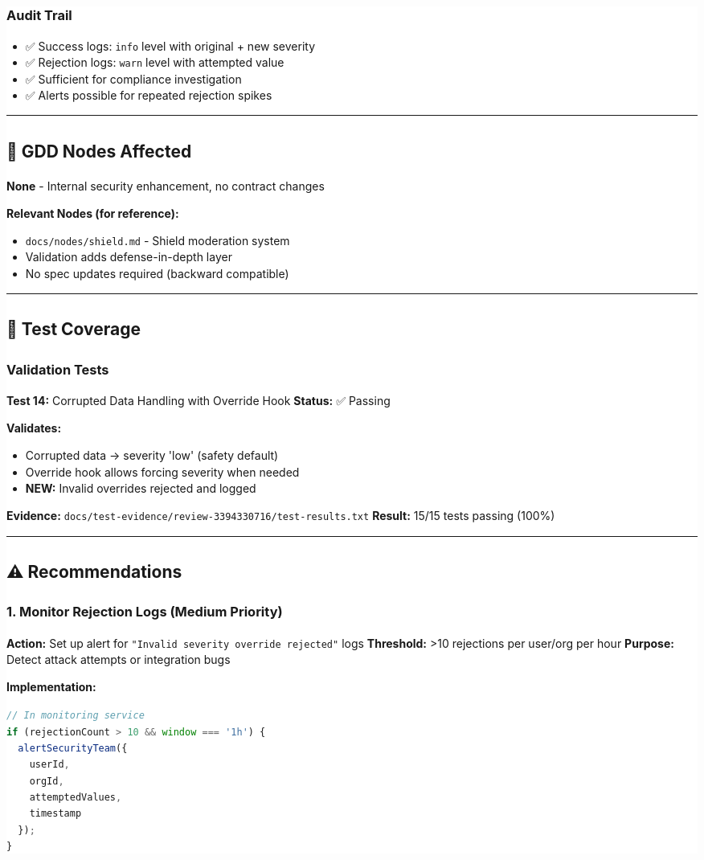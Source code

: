 ### Audit Trail
- ✅ Success logs: `info` level with original + new severity
- ✅ Rejection logs: `warn` level with attempted value
- ✅ Sufficient for compliance investigation
- ✅ Alerts possible for repeated rejection spikes

---

## 🎯 GDD Nodes Affected

**None** - Internal security enhancement, no contract changes

**Relevant Nodes (for reference):**
- `docs/nodes/shield.md` - Shield moderation system
- Validation adds defense-in-depth layer
- No spec updates required (backward compatible)

---

## 🧪 Test Coverage

### Validation Tests
**Test 14:** Corrupted Data Handling with Override Hook
**Status:** ✅ Passing

**Validates:**
- Corrupted data → severity 'low' (safety default)
- Override hook allows forcing severity when needed
- **NEW:** Invalid overrides rejected and logged

**Evidence:** `docs/test-evidence/review-3394330716/test-results.txt`
**Result:** 15/15 tests passing (100%)

---

## ⚠️ Recommendations

### 1. Monitor Rejection Logs (Medium Priority)
**Action:** Set up alert for `"Invalid severity override rejected"` logs
**Threshold:** >10 rejections per user/org per hour
**Purpose:** Detect attack attempts or integration bugs

**Implementation:**
```javascript
// In monitoring service
if (rejectionCount > 10 && window === '1h') {
  alertSecurityTeam({
    userId,
    orgId,
    attemptedValues,
    timestamp
  });
}
```

